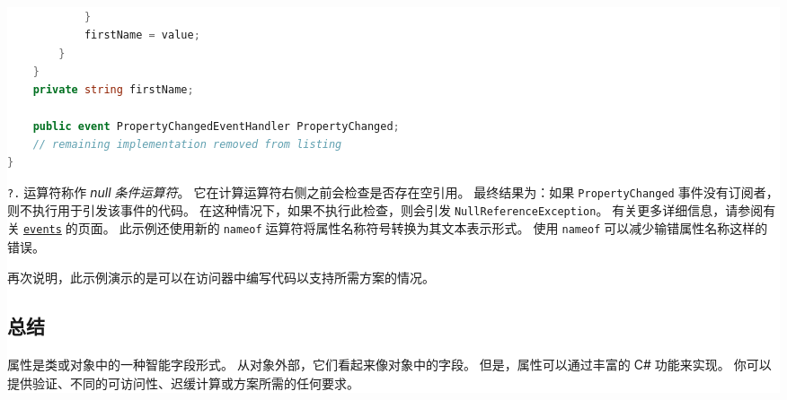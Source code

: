 ```csharp
            }
            firstName = value;
        }
    }
    private string firstName;

    public event PropertyChangedEventHandler PropertyChanged;
    // remaining implementation removed from listing
}
```

`?.` 运算符称作 *null 条件运算符*。 它在计算运算符右侧之前会检查是否存在空引用。 最终结果为：如果 `PropertyChanged` 事件没有订阅者，则不执行用于引发该事件的代码。 在这种情况下，如果不执行此检查，则会引发 `NullReferenceException`。 有关更多详细信息，请参阅有关 [`events`](delegates-events.md) 的页面。 此示例还使用新的 `nameof` 运算符将属性名称符号转换为其文本表示形式。
使用 `nameof` 可以减少输错属性名称这样的错误。

再次说明，此示例演示的是可以在访问器中编写代码以支持所需方案的情况。

## <a name="summing-up"></a>总结

属性是类或对象中的一种智能字段形式。 从对象外部，它们看起来像对象中的字段。 但是，属性可以通过丰富的 C# 功能来实现。
你可以提供验证、不同的可访问性、迟缓计算或方案所需的任何要求。

